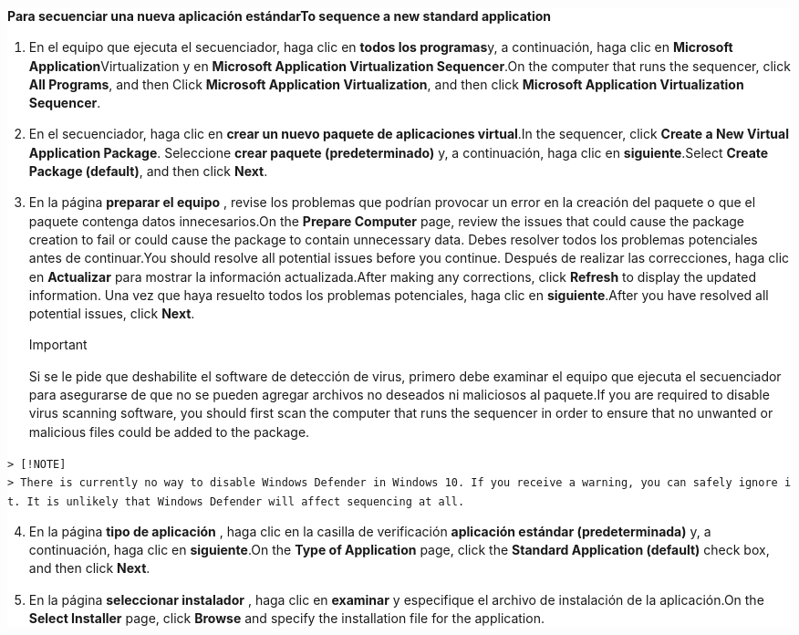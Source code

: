 **<span data-ttu-id="44930-125">Para secuenciar una nueva aplicación estándar</span><span class="sxs-lookup"><span data-stu-id="44930-125">To sequence a new standard application</span></span>**

1.  <span data-ttu-id="44930-126">En el equipo que ejecuta el secuenciador, haga clic en **todos los programas**y, a continuación, haga clic en **Microsoft Application**Virtualization y en **Microsoft Application Virtualization Sequencer**.</span><span class="sxs-lookup"><span data-stu-id="44930-126">On the computer that runs the sequencer, click **All Programs**, and then Click **Microsoft Application Virtualization**, and then click **Microsoft Application Virtualization Sequencer**.</span></span>

2.  <span data-ttu-id="44930-127">En el secuenciador, haga clic en **crear un nuevo paquete de aplicaciones virtual**.</span><span class="sxs-lookup"><span data-stu-id="44930-127">In the sequencer, click **Create a New Virtual Application Package**.</span></span> <span data-ttu-id="44930-128">Seleccione **crear paquete (predeterminado)** y, a continuación, haga clic en **siguiente**.</span><span class="sxs-lookup"><span data-stu-id="44930-128">Select **Create Package (default)**, and then click **Next**.</span></span>

3.  <span data-ttu-id="44930-129">En la página **preparar el equipo** , revise los problemas que podrían provocar un error en la creación del paquete o que el paquete contenga datos innecesarios.</span><span class="sxs-lookup"><span data-stu-id="44930-129">On the **Prepare Computer** page, review the issues that could cause the package creation to fail or could cause the package to contain unnecessary data.</span></span> <span data-ttu-id="44930-130">Debes resolver todos los problemas potenciales antes de continuar.</span><span class="sxs-lookup"><span data-stu-id="44930-130">You should resolve all potential issues before you continue.</span></span> <span data-ttu-id="44930-131">Después de realizar las correcciones, haga clic en **Actualizar** para mostrar la información actualizada.</span><span class="sxs-lookup"><span data-stu-id="44930-131">After making any corrections, click **Refresh** to display the updated information.</span></span> <span data-ttu-id="44930-132">Una vez que haya resuelto todos los problemas potenciales, haga clic en **siguiente**.</span><span class="sxs-lookup"><span data-stu-id="44930-132">After you have resolved all potential issues, click **Next**.</span></span>

    > [!IMPORTANT]
    > <span data-ttu-id="44930-133">Si se le pide que deshabilite el software de detección de virus, primero debe examinar el equipo que ejecuta el secuenciador para asegurarse de que no se pueden agregar archivos no deseados ni maliciosos al paquete.</span><span class="sxs-lookup"><span data-stu-id="44930-133">If you are required to disable virus scanning software, you should first scan the computer that runs the sequencer in order to ensure that no unwanted or malicious files could be added to the package.</span></span>



~~~
> [!NOTE]  
> There is currently no way to disable Windows Defender in Windows 10. If you receive a warning, you can safely ignore it. It is unlikely that Windows Defender will affect sequencing at all.
~~~



4. <span data-ttu-id="44930-134">En la página **tipo de aplicación** , haga clic en la casilla de verificación **aplicación estándar (predeterminada)** y, a continuación, haga clic en **siguiente**.</span><span class="sxs-lookup"><span data-stu-id="44930-134">On the **Type of Application** page, click the **Standard Application (default)** check box, and then click **Next**.</span></span>

5. <span data-ttu-id="44930-135">En la página **seleccionar instalador** , haga clic en **examinar** y especifique el archivo de instalación de la aplicación.</span><span class="sxs-lookup"><span data-stu-id="44930-135">On the **Select Installer** page, click **Browse** and specify the installation file for the application.</span></span>
